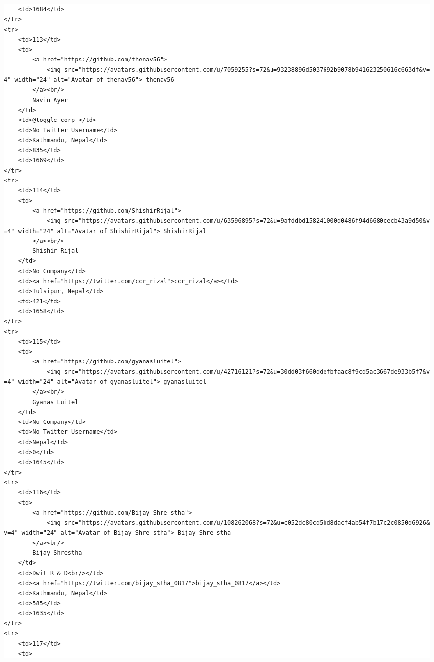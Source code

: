		<td>1684</td>
	</tr>
	<tr>
		<td>113</td>
		<td>
			<a href="https://github.com/thenav56">
				<img src="https://avatars.githubusercontent.com/u/7059255?s=72&u=93238896d5037692b9078b941623250616c663df&v=4" width="24" alt="Avatar of thenav56"> thenav56
			</a><br/>
			Navin Ayer
		</td>
		<td>@toggle-corp </td>
		<td>No Twitter Username</td>
		<td>Kathmandu, Nepal</td>
		<td>835</td>
		<td>1669</td>
	</tr>
	<tr>
		<td>114</td>
		<td>
			<a href="https://github.com/ShishirRijal">
				<img src="https://avatars.githubusercontent.com/u/63596895?s=72&u=9afddbd158241000d0486f94d6680cecb43a9d50&v=4" width="24" alt="Avatar of ShishirRijal"> ShishirRijal
			</a><br/>
			Shishir Rijal
		</td>
		<td>No Company</td>
		<td><a href="https://twitter.com/ccr_rizal">ccr_rizal</a></td>
		<td>Tulsipur, Nepal</td>
		<td>421</td>
		<td>1658</td>
	</tr>
	<tr>
		<td>115</td>
		<td>
			<a href="https://github.com/gyanasluitel">
				<img src="https://avatars.githubusercontent.com/u/42716121?s=72&u=30dd03f660ddefbfaac8f9cd5ac3667de933b5f7&v=4" width="24" alt="Avatar of gyanasluitel"> gyanasluitel
			</a><br/>
			Gyanas Luitel
		</td>
		<td>No Company</td>
		<td>No Twitter Username</td>
		<td>Nepal</td>
		<td>0</td>
		<td>1645</td>
	</tr>
	<tr>
		<td>116</td>
		<td>
			<a href="https://github.com/Bijay-Shre-stha">
				<img src="https://avatars.githubusercontent.com/u/108262068?s=72&u=c052dc80cd5bd8dacf4ab54f7b17c2c0850d6926&v=4" width="24" alt="Avatar of Bijay-Shre-stha"> Bijay-Shre-stha
			</a><br/>
			Bijay Shrestha
		</td>
		<td>Dwit R & D<br/></td>
		<td><a href="https://twitter.com/bijay_stha_0817">bijay_stha_0817</a></td>
		<td>Kathmandu, Nepal</td>
		<td>585</td>
		<td>1635</td>
	</tr>
	<tr>
		<td>117</td>
		<td>